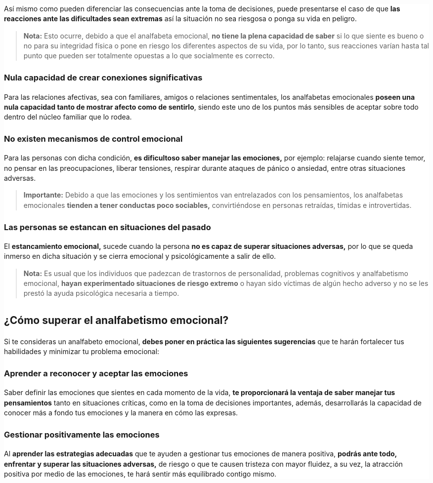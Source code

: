 Así mismo como pueden diferenciar las consecuencias ante la toma de decisiones, puede presentarse el caso de que **las reacciones ante las dificultades sean extremas** así la situación no sea riesgosa o ponga su vida en peligro.

> **Nota:** Esto ocurre, debido a que el analfabeta emocional, **no tiene la plena capacidad de saber** si lo que siente es bueno o no para su integridad física o pone en riesgo los diferentes aspectos de su vida, por lo tanto, sus reacciones varían hasta tal punto que pueden ser totalmente opuestas a lo que socialmente es correcto.

### Nula capacidad de crear conexiones significativas

Para las relaciones afectivas, sea con familiares, amigos o relaciones sentimentales, los analfabetas emocionales **poseen una nula capacidad tanto de mostrar afecto como de sentirlo**, siendo este uno de los puntos más sensibles de aceptar sobre todo dentro del núcleo familiar que lo rodea.

### No existen mecanismos de control emocional

Para las personas con dicha condición, **es dificultoso saber manejar las emociones,** por ejemplo: relajarse cuando siente temor, no pensar en las preocupaciones, liberar tensiones, respirar durante ataques de pánico o ansiedad, entre otras situaciones adversas.

> **Importante:** Debido a que las emociones y los sentimientos van entrelazados con los pensamientos, los analfabetas emocionales **tienden a tener conductas poco sociables,** convirtiéndose en personas retraídas, tímidas e introvertidas.

### Las personas se estancan en situaciones del pasado

El **estancamiento emocional,** sucede cuando la persona **no es capaz de superar situaciones adversas,** por lo que se queda inmerso en dicha situación y se cierra emocional y psicológicamente a salir de ello.

> **Nota:** Es usual que los individuos que padezcan de trastornos de personalidad, problemas cognitivos y analfabetismo emocional, **hayan experimentado situaciones de riesgo extremo** o hayan sido víctimas de algún hecho adverso y no se les prestó la ayuda psicológica necesaria a tiempo.

## ¿Cómo superar el analfabetismo emocional?

Si te consideras un analfabeto emocional, **debes poner en práctica las siguientes sugerencias** que te harán fortalecer tus habilidades y minimizar tu problema emocional:

### Aprender a reconocer y aceptar las emociones

Saber definir las emociones que sientes en cada momento de la vida, **te proporcionará la ventaja de saber manejar tus pensamientos** tanto en situaciones críticas, como en la toma de decisiones importantes, además, desarrollarás la capacidad de conocer más a fondo tus emociones y la manera en cómo las expresas.

### Gestionar positivamente las emociones

Al **aprender las estrategias adecuadas** que te ayuden a gestionar tus emociones de manera positiva, **podrás ante todo, enfrentar y superar las situaciones adversas,** de riesgo o que te causen tristeza con mayor fluidez, a su vez, la atracción positiva por medio de las emociones, te hará sentir más equilibrado contigo mismo.
